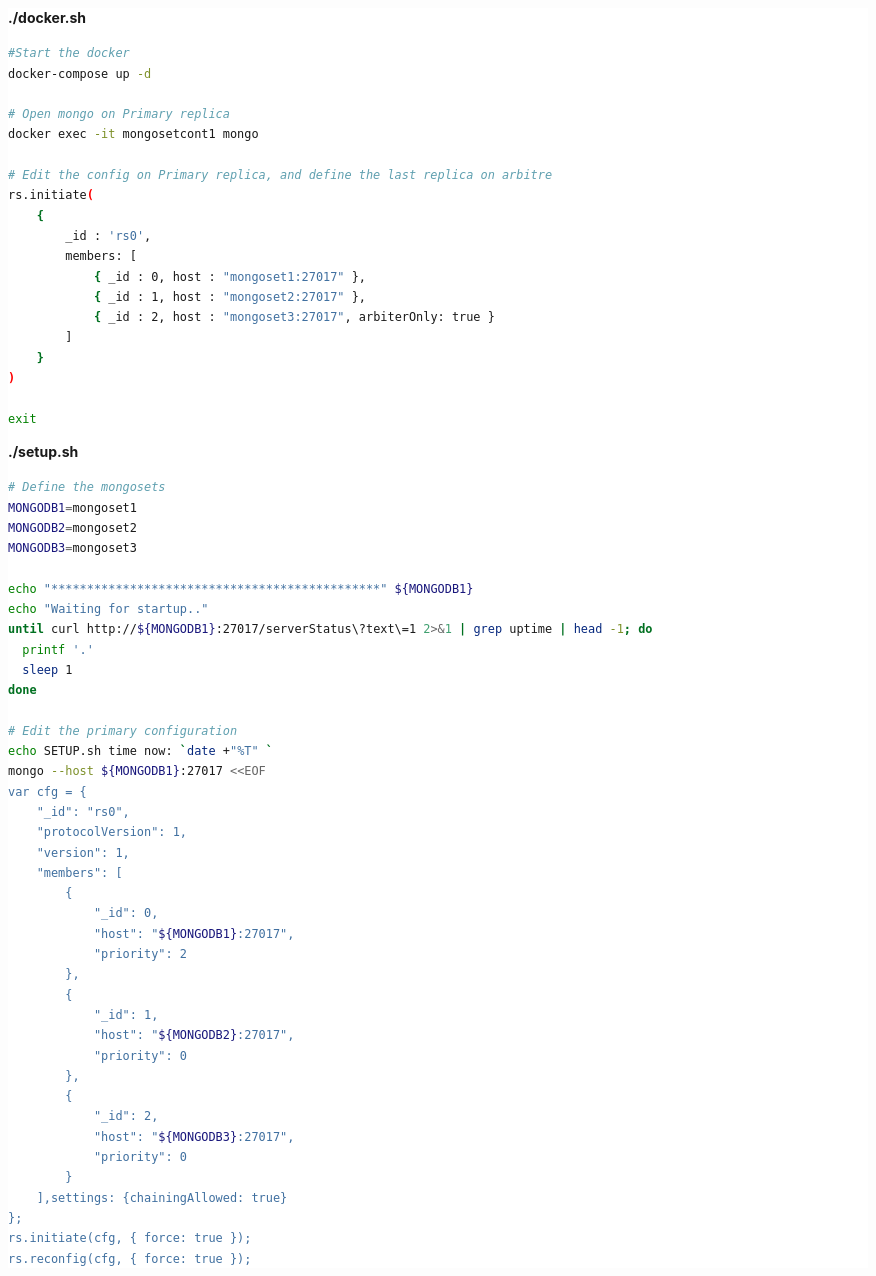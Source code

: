 
**./docker.sh**
```bash
#Start the docker
docker-compose up -d

# Open mongo on Primary replica
docker exec -it mongosetcont1 mongo

# Edit the config on Primary replica, and define the last replica on arbitre
rs.initiate(
    {
        _id : 'rs0',
        members: [
            { _id : 0, host : "mongoset1:27017" },
            { _id : 1, host : "mongoset2:27017" },
            { _id : 2, host : "mongoset3:27017", arbiterOnly: true }
        ]
    }
)

exit
```

**./setup.sh**
```bash
# Define the mongosets
MONGODB1=mongoset1
MONGODB2=mongoset2
MONGODB3=mongoset3

echo "**********************************************" ${MONGODB1}
echo "Waiting for startup.."
until curl http://${MONGODB1}:27017/serverStatus\?text\=1 2>&1 | grep uptime | head -1; do
  printf '.'
  sleep 1
done

# Edit the primary configuration
echo SETUP.sh time now: `date +"%T" `
mongo --host ${MONGODB1}:27017 <<EOF
var cfg = {
    "_id": "rs0",
    "protocolVersion": 1,
    "version": 1,
    "members": [
        {
            "_id": 0,
            "host": "${MONGODB1}:27017",
            "priority": 2
        },
        {
            "_id": 1,
            "host": "${MONGODB2}:27017",
            "priority": 0
        },
        {
            "_id": 2,
            "host": "${MONGODB3}:27017",
            "priority": 0
        }
    ],settings: {chainingAllowed: true}
};
rs.initiate(cfg, { force: true });
rs.reconfig(cfg, { force: true });
```